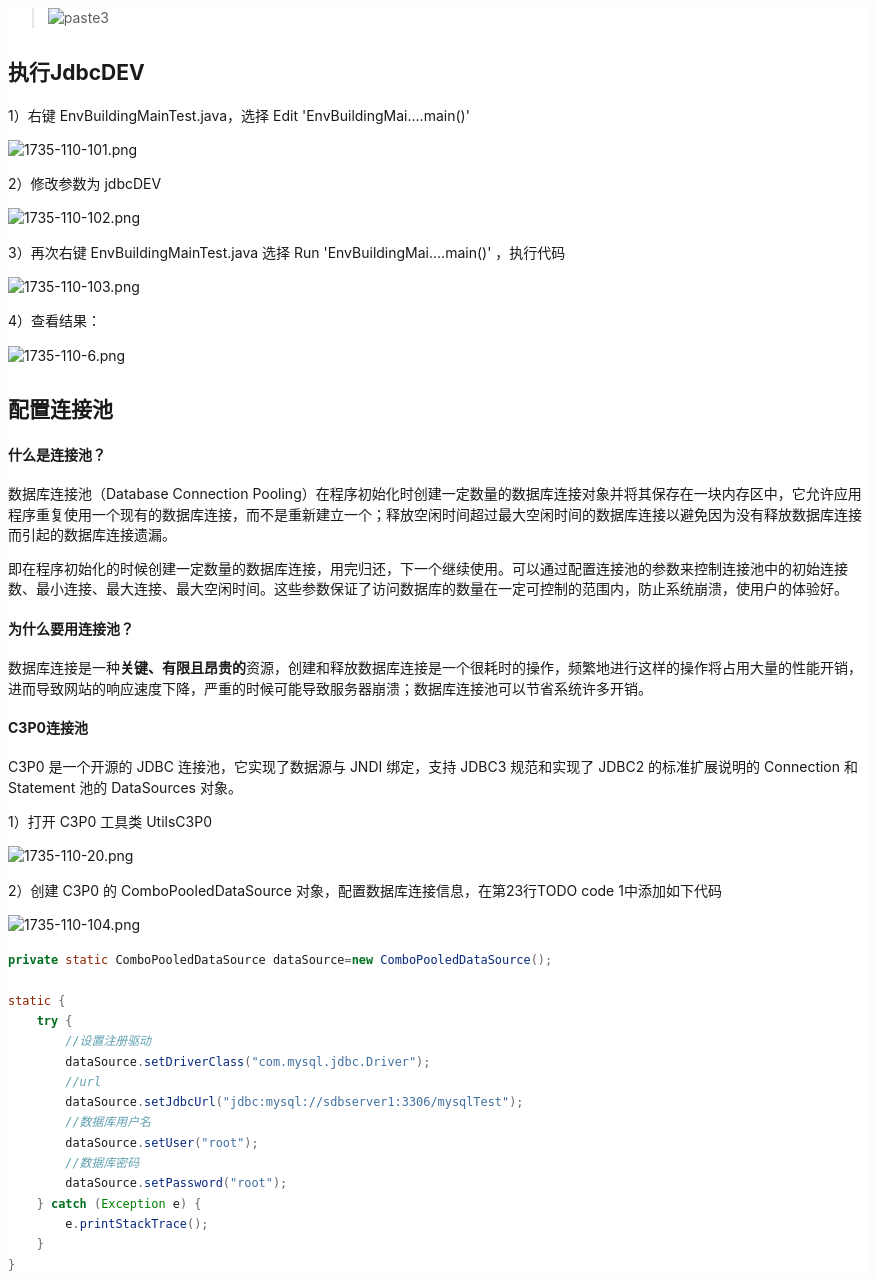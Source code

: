 >
> ![paste3](https://doc.shiyanlou.com/courses/1738/1207281/14482e482cde033e4f78cca144abdcee-0)

## 执行JdbcDEV

1）右键 EnvBuildingMainTest.java，选择 Edit 'EnvBuildingMai....main()'

![1735-110-101.png](https://doc.shiyanlou.com/courses/1735/1207281/fc34dacc10ff53011b7ec40e8ea43139-0)

2）修改参数为 jdbcDEV 

![1735-110-102.png](https://doc.shiyanlou.com/courses/1735/1207281/b4a1b171602f99831497de1b8a562e8e-0)

3）再次右键 EnvBuildingMainTest.java 选择 Run 'EnvBuildingMai....main()' ，执行代码

![1735-110-103.png](https://doc.shiyanlou.com/courses/1735/1207281/881fe8a941501d044636e14c37817517-0)

4）查看结果：

![1735-110-6.png](https://doc.shiyanlou.com/courses/1735/1207281/6bf4e7b063c2f2e01bda3bf5d938da79-0)

## 配置连接池

#### 什么是连接池？ 

数据库连接池（Database Connection Pooling）在程序初始化时创建一定数量的数据库连接对象并将其保存在一块内存区中，它允许应用程序重复使用一个现有的数据库连接，而不是重新建立一个；释放空闲时间超过最大空闲时间的数据库连接以避免因为没有释放数据库连接而引起的数据库连接遗漏。

即在程序初始化的时候创建一定数量的数据库连接，用完归还，下一个继续使用。可以通过配置连接池的参数来控制连接池中的初始连接数、最小连接、最大连接、最大空闲时间。这些参数保证了访问数据库的数量在一定可控制的范围内，防止系统崩溃，使用户的体验好。

#### 为什么要用连接池？

数据库连接是一种**关键、有限且昂贵的**资源，创建和释放数据库连接是一个很耗时的操作，频繁地进行这样的操作将占用大量的性能开销，进而导致网站的响应速度下降，严重的时候可能导致服务器崩溃；数据库连接池可以节省系统许多开销。

#### C3P0连接池

C3P0 是一个开源的 JDBC 连接池，它实现了数据源与 JNDI 绑定，支持 JDBC3 规范和实现了 JDBC2 的标准扩展说明的 Connection 和 Statement 池的 DataSources 对象。

1）打开 C3P0 工具类 UtilsC3P0

![1735-110-20.png](https://doc.shiyanlou.com/courses/1735/1207281/97298ef854fd62d400633e8103656036-0)

2）创建 C3P0 的 ComboPooledDataSource 对象，配置数据库连接信息，在第23行TODO code 1中添加如下代码

![1735-110-104.png](https://doc.shiyanlou.com/courses/1735/1207281/1aafd4dfca2c3905371268a0446086d5-0)

```java
private static ComboPooledDataSource dataSource=new ComboPooledDataSource();

static {
    try {
        //设置注册驱动
        dataSource.setDriverClass("com.mysql.jdbc.Driver");
        //url
        dataSource.setJdbcUrl("jdbc:mysql://sdbserver1:3306/mysqlTest");
        //数据库用户名
        dataSource.setUser("root");
        //数据库密码
        dataSource.setPassword("root");
    } catch (Exception e) {
        e.printStackTrace();
    }
}
```